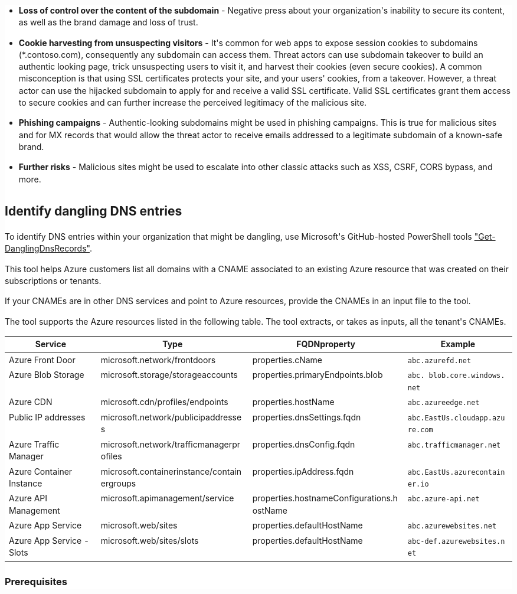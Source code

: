 - **Loss of control over the content of the subdomain** - Negative press about your organization's inability to secure its content, as well as the brand damage and loss of trust.

- **Cookie harvesting from unsuspecting visitors** - It's common for web apps to expose session cookies to subdomains (*.contoso.com), consequently any subdomain can access them. Threat actors can use subdomain takeover to build an authentic looking page, trick unsuspecting users to visit it, and harvest their cookies (even secure cookies). A common misconception is that using SSL certificates protects your site, and your users' cookies, from a takeover. However, a threat actor can use the hijacked subdomain to apply for and receive a valid SSL certificate. Valid SSL certificates grant them access to secure cookies and can further increase the perceived legitimacy of the malicious site.

- **Phishing campaigns** - Authentic-looking subdomains might be used in phishing campaigns. This is true for malicious sites and for MX records that would allow the threat actor to receive emails addressed to a legitimate subdomain of a known-safe brand.

- **Further risks** - Malicious sites might be used to escalate into other classic attacks such as XSS, CSRF, CORS bypass, and more.



## Identify dangling DNS entries

To identify DNS entries within your organization that might be dangling, use Microsoft's GitHub-hosted PowerShell tools ["Get-DanglingDnsRecords"](https://aka.ms/DanglingDNSDomains).

This tool helps Azure customers list all domains with a CNAME associated to an existing Azure resource that was created on their subscriptions or tenants.

If your CNAMEs are in other DNS services and point to Azure resources, provide the CNAMEs in an input file to the tool.

The tool supports the Azure resources listed in the following table. The tool extracts, or takes as inputs, all the tenant's CNAMEs.


| Service                   | Type                                        | FQDNproperty                               | Example                         |
|---------------------------|---------------------------------------------|--------------------------------------------|---------------------------------|
| Azure Front Door          | microsoft.network/frontdoors                | properties.cName                           | `abc.azurefd.net`               |
| Azure Blob Storage        | microsoft.storage/storageaccounts           | properties.primaryEndpoints.blob           | `abc. blob.core.windows.net`    |
| Azure CDN                 | microsoft.cdn/profiles/endpoints            | properties.hostName                        | `abc.azureedge.net`             |
| Public IP addresses       | microsoft.network/publicipaddresses         | properties.dnsSettings.fqdn                | `abc.EastUs.cloudapp.azure.com` |
| Azure Traffic Manager     | microsoft.network/trafficmanagerprofiles    | properties.dnsConfig.fqdn                  | `abc.trafficmanager.net`        |
| Azure Container Instance  | microsoft.containerinstance/containergroups | properties.ipAddress.fqdn                  | `abc.EastUs.azurecontainer.io`  |
| Azure API Management      | microsoft.apimanagement/service             | properties.hostnameConfigurations.hostName | `abc.azure-api.net`             |
| Azure App Service         | microsoft.web/sites                         | properties.defaultHostName                 | `abc.azurewebsites.net`         |
| Azure App Service - Slots | microsoft.web/sites/slots                   | properties.defaultHostName                 | `abc-def.azurewebsites.net`     |



### Prerequisites
